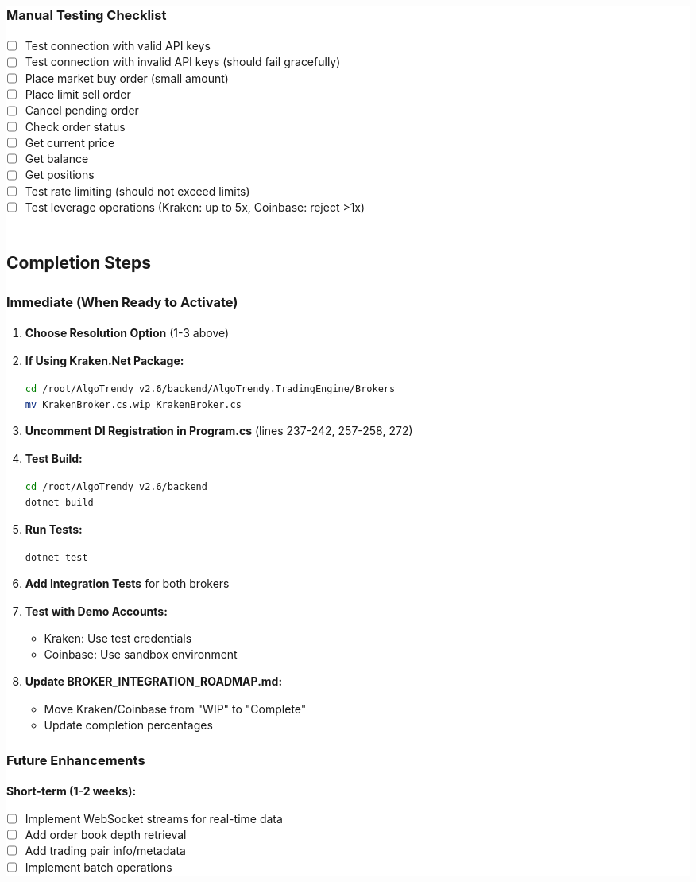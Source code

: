 ### Manual Testing Checklist
- [ ] Test connection with valid API keys
- [ ] Test connection with invalid API keys (should fail gracefully)
- [ ] Place market buy order (small amount)
- [ ] Place limit sell order
- [ ] Cancel pending order
- [ ] Check order status
- [ ] Get current price
- [ ] Get balance
- [ ] Get positions
- [ ] Test rate limiting (should not exceed limits)
- [ ] Test leverage operations (Kraken: up to 5x, Coinbase: reject >1x)

---

## Completion Steps

### Immediate (When Ready to Activate)

1. **Choose Resolution Option** (1-3 above)

2. **If Using Kraken.Net Package:**
   ```bash
   cd /root/AlgoTrendy_v2.6/backend/AlgoTrendy.TradingEngine/Brokers
   mv KrakenBroker.cs.wip KrakenBroker.cs
   ```

3. **Uncomment DI Registration in Program.cs** (lines 237-242, 257-258, 272)

4. **Test Build:**
   ```bash
   cd /root/AlgoTrendy_v2.6/backend
   dotnet build
   ```

5. **Run Tests:**
   ```bash
   dotnet test
   ```

6. **Add Integration Tests** for both brokers

7. **Test with Demo Accounts:**
   - Kraken: Use test credentials
   - Coinbase: Use sandbox environment

8. **Update BROKER_INTEGRATION_ROADMAP.md:**
   - Move Kraken/Coinbase from "WIP" to "Complete"
   - Update completion percentages

### Future Enhancements

**Short-term (1-2 weeks):**
- [ ] Implement WebSocket streams for real-time data
- [ ] Add order book depth retrieval
- [ ] Add trading pair info/metadata
- [ ] Implement batch operations
